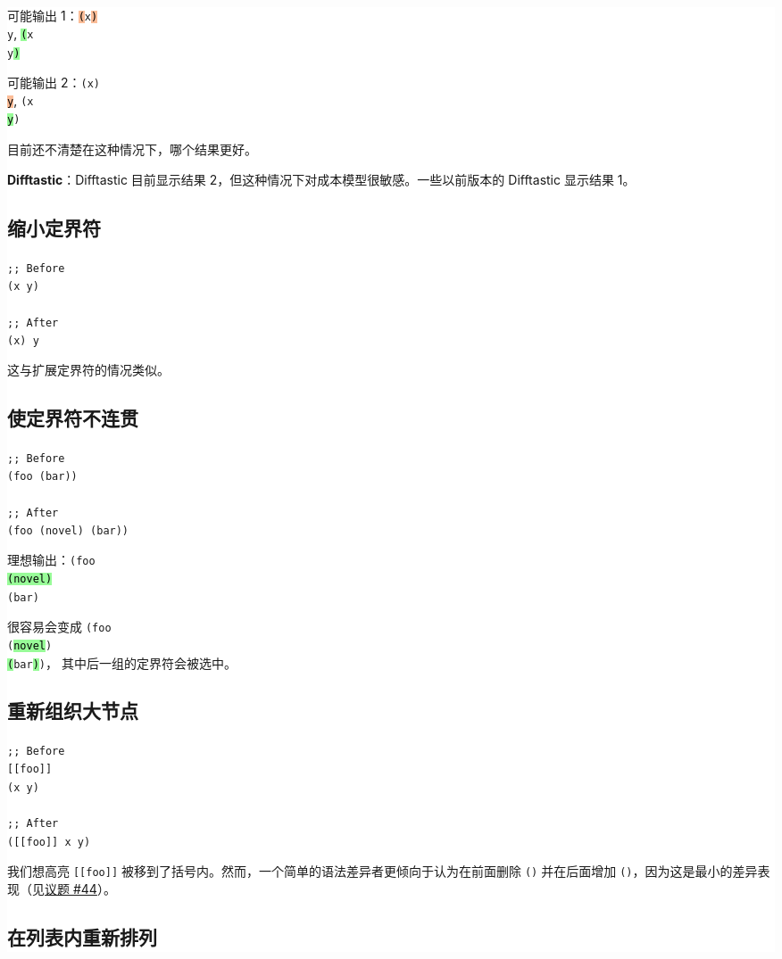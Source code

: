 可能输出 1：<code><span style="background-color: #fbbd98; color: #000">(</span>x<span style="background-color: #fbbd98; color: #000">)</span> y</code>, <code><span style="background-color: PaleGreen; color: #000">(</span>x y<span style="background-color: PaleGreen; color: #000">)</span></code>

可能输出 2：<code>(x) <span style="background-color: #fbbd98; color: #000">y</span></code>, <code>(x <span style="background-color: PaleGreen; color: #000">y</span>)</code>

目前还不清楚在这种情况下，哪个结果更好。

**Difftastic**：Difftastic 目前显示结果 2，但这种情况下对成本模型很敏感。一些以前版本的 Difftastic 显示结果 1。

## 缩小定界符

```
;; Before
(x y)

;; After
(x) y
```

这与扩展定界符的情况类似。

## 使定界符不连贯

```
;; Before
(foo (bar))

;; After
(foo (novel) (bar))
```

理想输出：<code>(foo <span style="background-color:PaleGreen; color: #000">(novel)</span> (bar)</code>

很容易会变成 <code>(foo (<span style="background-color:PaleGreen; color: #000">novel</span>) <span style="background-color:PaleGreen; color: #000">(</span>bar<span style="background-color:PaleGreen; color: #000">)</span>)</code>，
其中后一组的定界符会被选中。

## 重新组织大节点

```
;; Before
[[foo]]
(x y)

;; After
([[foo]] x y)
```

我们想高亮 `[[foo]]` 被移到了括号内。然而，一个简单的语法差异者更倾向于认为在前面删除 `()` 并在后面增加 `()`，因为这是最小的差异表现（见[议题 #44](https://github.com/Wilfred/difftastic/issues/44)）。

## 在列表内重新排列
